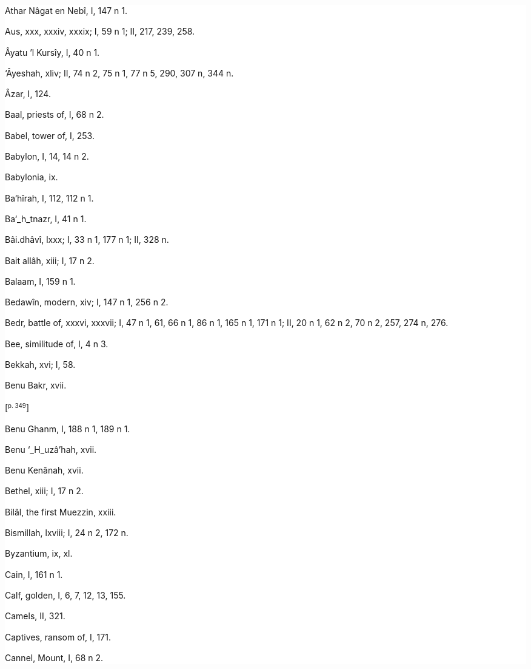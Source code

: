 Athar Nâgat en Nebî, I, 147 n 1.

Aus, xxx, xxxiv, xxxix; I, 59 n 1; II, 217, 239, 258.

Âyatu ’l Kursîy, I, 40 n 1.

‘Âyeshah, xliv; II, 74 n 2, 75 n 1, 77 n 5, 290, 307 n, 344 n.

Âzar, I, 124.

Baal, priests of, I, 68 n 2.

Babel, tower of, I, 253.

Babylon, I, 14, 14 n 2.

Babylonia, ix.

Ba‘hîrah, I, 112, 112 n 1.

Ba‘_h_tnazr, I, 41 n 1.

Bâi.dhâvî, lxxx; I, 33 n 1, 177 n 1; II, 328 n.

Bait allâh, xiii; I, 17 n 2.

Balaam, I, 159 n 1.

Bedawîn, modern, xiv; I, 147 n 1, 256 n 2.

Bedr, battle of, xxxvi, xxxvii; I, 47 n 1, 61, 66 n 1, 86 n 1, 165 n 1, 171 n 1; II, 20 n 1, 62 n 2, 70 n 2, 257, 274 n, 276.

Bee, similitude of, I, 4 n 3.

Bekkah, xvi; I, 58.

Benu Bakr, xvii.

<span id="p349">[<sup><small>p. 349</small></sup>]</span>

Benu Ghanm, I, 188 n 1, 189 n 1.

Benu ‘_H_uzâ’hah, xvii.

Benu Kenânah, xvii.

Bethel, xiii; I, 17 n 2.

Bilâl, the first Muezzin, xxiii.

Bismillah, lxviii; I, 24 n 2, 172 n.

Byzantium, ix, xl.

Cain, I, 161 n 1.

Calf, golden, I, 6, 7, 12, 13, 155.

Camels, II, 321.

Captives, ransom of, I, 171.

Cannel, Mount, I, 68 n 2.
